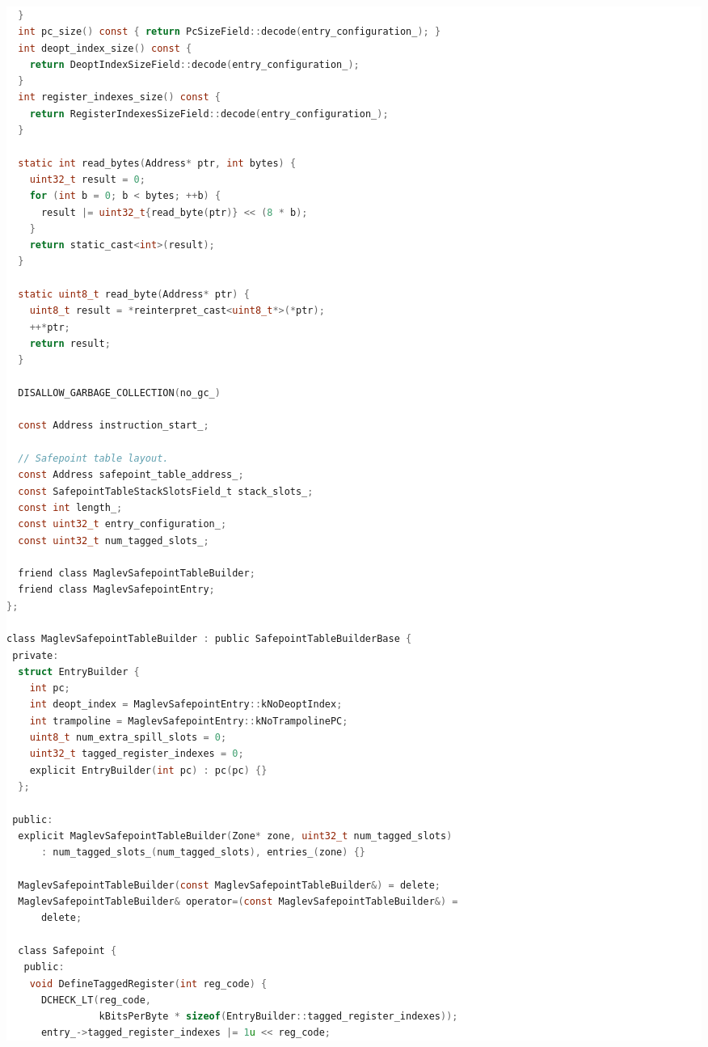 ```c
  }
  int pc_size() const { return PcSizeField::decode(entry_configuration_); }
  int deopt_index_size() const {
    return DeoptIndexSizeField::decode(entry_configuration_);
  }
  int register_indexes_size() const {
    return RegisterIndexesSizeField::decode(entry_configuration_);
  }

  static int read_bytes(Address* ptr, int bytes) {
    uint32_t result = 0;
    for (int b = 0; b < bytes; ++b) {
      result |= uint32_t{read_byte(ptr)} << (8 * b);
    }
    return static_cast<int>(result);
  }

  static uint8_t read_byte(Address* ptr) {
    uint8_t result = *reinterpret_cast<uint8_t*>(*ptr);
    ++*ptr;
    return result;
  }

  DISALLOW_GARBAGE_COLLECTION(no_gc_)

  const Address instruction_start_;

  // Safepoint table layout.
  const Address safepoint_table_address_;
  const SafepointTableStackSlotsField_t stack_slots_;
  const int length_;
  const uint32_t entry_configuration_;
  const uint32_t num_tagged_slots_;

  friend class MaglevSafepointTableBuilder;
  friend class MaglevSafepointEntry;
};

class MaglevSafepointTableBuilder : public SafepointTableBuilderBase {
 private:
  struct EntryBuilder {
    int pc;
    int deopt_index = MaglevSafepointEntry::kNoDeoptIndex;
    int trampoline = MaglevSafepointEntry::kNoTrampolinePC;
    uint8_t num_extra_spill_slots = 0;
    uint32_t tagged_register_indexes = 0;
    explicit EntryBuilder(int pc) : pc(pc) {}
  };

 public:
  explicit MaglevSafepointTableBuilder(Zone* zone, uint32_t num_tagged_slots)
      : num_tagged_slots_(num_tagged_slots), entries_(zone) {}

  MaglevSafepointTableBuilder(const MaglevSafepointTableBuilder&) = delete;
  MaglevSafepointTableBuilder& operator=(const MaglevSafepointTableBuilder&) =
      delete;

  class Safepoint {
   public:
    void DefineTaggedRegister(int reg_code) {
      DCHECK_LT(reg_code,
                kBitsPerByte * sizeof(EntryBuilder::tagged_register_indexes));
      entry_->tagged_register_indexes |= 1u << reg_code;
```